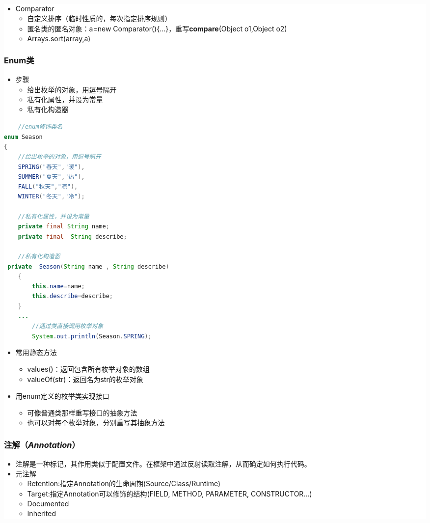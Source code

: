 - Comparator
    - 自定义排序（临时性质的，每次指定排序规则）
    - 匿名类的匿名对象：a=new Comparator(){...}，重写**compare**(Object o1,Object o2)
    - Arrays.sort(array,a)
    
### Enum类

- 步骤
    - 给出枚举的对象，用逗号隔开
    - 私有化属性，并设为常量
    - 私有化构造器

```java
    //enum修饰类名
enum Season
{
    //给出枚举的对象，用逗号隔开
    SPRING("春天","暖"),
    SUMMER("夏天","热"),
    FALL("秋天","凉"),
    WINTER("冬天","冷");

    //私有化属性，并设为常量
    private final String name;
    private final  String describe;

    //私有化构造器
 private  Season(String name , String describe)
    {
        this.name=name;
        this.describe=describe;
    }
    ...
        //通过类直接调用枚举对象
        System.out.println(Season.SPRING);
```

- 常用静态方法
    - values()：返回包含所有枚举对象的数组
    - valueOf(str)：返回名为str的枚举对象

- 用enum定义的枚举类实现接口
    - 可像普通类那样重写接口的抽象方法
    - 也可以对每个枚举对象，分别重写其抽象方法
    
### 注解（*Annotation*）

- 注解是一种标记，其作用类似于配置文件。在框架中通过反射读取注解，从而确定如何执行代码。
- 元注解
    - Retention:指定Annotation的生命周期(Source/Class/Runtime)
    - Target:指定Annotation可以修饰的结构(FIELD, METHOD, PARAMETER, CONSTRUCTOR...)
    - Documented
    - Inherited
    